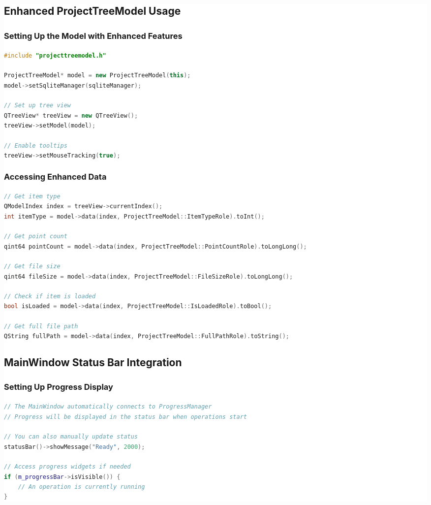 ## Enhanced ProjectTreeModel Usage

### Setting Up the Model with Enhanced Features
```cpp
#include "projecttreemodel.h"

ProjectTreeModel* model = new ProjectTreeModel(this);
model->setSqliteManager(sqliteManager);

// Set up tree view
QTreeView* treeView = new QTreeView();
treeView->setModel(model);

// Enable tooltips
treeView->setMouseTracking(true);
```

### Accessing Enhanced Data
```cpp
// Get item type
QModelIndex index = treeView->currentIndex();
int itemType = model->data(index, ProjectTreeModel::ItemTypeRole).toInt();

// Get point count
qint64 pointCount = model->data(index, ProjectTreeModel::PointCountRole).toLongLong();

// Get file size
qint64 fileSize = model->data(index, ProjectTreeModel::FileSizeRole).toLongLong();

// Check if item is loaded
bool isLoaded = model->data(index, ProjectTreeModel::IsLoadedRole).toBool();

// Get full file path
QString fullPath = model->data(index, ProjectTreeModel::FullPathRole).toString();
```

## MainWindow Status Bar Integration

### Setting Up Progress Display
```cpp
// The MainWindow automatically connects to ProgressManager
// Progress will be displayed in the status bar when operations start

// You can also manually update status
statusBar()->showMessage("Ready", 2000);

// Access progress widgets if needed
if (m_progressBar->isVisible()) {
    // An operation is currently running
}
```

